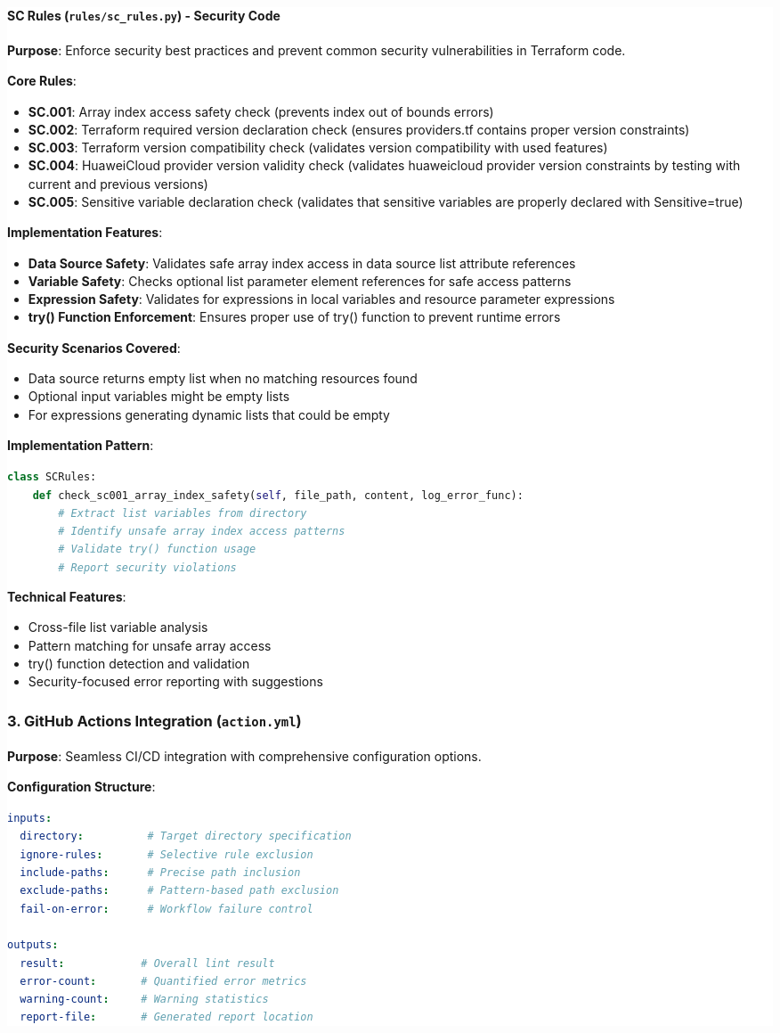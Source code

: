 #### SC Rules (`rules/sc_rules.py`) - Security Code
**Purpose**: Enforce security best practices and prevent common security vulnerabilities in Terraform code.

**Core Rules**:
- **SC.001**: Array index access safety check (prevents index out of bounds errors)
- **SC.002**: Terraform required version declaration check (ensures providers.tf contains proper version constraints)
- **SC.003**: Terraform version compatibility check (validates version compatibility with used features)
- **SC.004**: HuaweiCloud provider version validity check (validates huaweicloud provider version constraints by testing
  with current and previous versions)
- **SC.005**: Sensitive variable declaration check (validates that sensitive variables are properly declared with
  Sensitive=true)

**Implementation Features**:
- **Data Source Safety**: Validates safe array index access in data source list attribute references
- **Variable Safety**: Checks optional list parameter element references for safe access patterns
- **Expression Safety**: Validates for expressions in local variables and resource parameter expressions
- **try() Function Enforcement**: Ensures proper use of try() function to prevent runtime errors

**Security Scenarios Covered**:
- Data source returns empty list when no matching resources found
- Optional input variables might be empty lists
- For expressions generating dynamic lists that could be empty

**Implementation Pattern**:

```python
class SCRules:
    def check_sc001_array_index_safety(self, file_path, content, log_error_func):
        # Extract list variables from directory
        # Identify unsafe array index access patterns
        # Validate try() function usage
        # Report security violations
```

**Technical Features**:
- Cross-file list variable analysis
- Pattern matching for unsafe array access
- try() function detection and validation
- Security-focused error reporting with suggestions

### 3. GitHub Actions Integration (`action.yml`)

**Purpose**: Seamless CI/CD integration with comprehensive configuration options.

**Configuration Structure**:

```yaml
inputs:
  directory:          # Target directory specification
  ignore-rules:       # Selective rule exclusion
  include-paths:      # Precise path inclusion
  exclude-paths:      # Pattern-based path exclusion
  fail-on-error:      # Workflow failure control

outputs:
  result:            # Overall lint result
  error-count:       # Quantified error metrics
  warning-count:     # Warning statistics
  report-file:       # Generated report location
```
